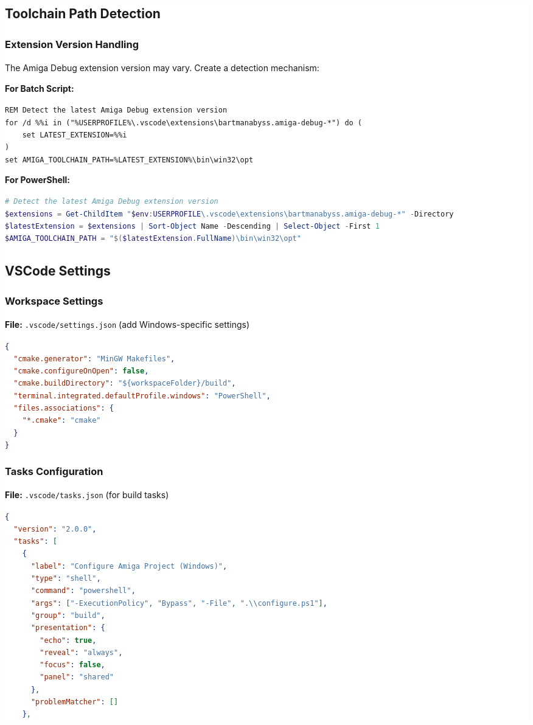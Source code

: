 ## Toolchain Path Detection

### Extension Version Handling

The Amiga Debug extension version may vary. Create a detection mechanism:

**For Batch Script:**

```batch
REM Detect the latest Amiga Debug extension version
for /d %%i in ("%USERPROFILE%\.vscode\extensions\bartmanabyss.amiga-debug-*") do (
    set LATEST_EXTENSION=%%i
)
set AMIGA_TOOLCHAIN_PATH=%LATEST_EXTENSION%\bin\win32\opt
```

**For PowerShell:**

```powershell
# Detect the latest Amiga Debug extension version
$extensions = Get-ChildItem "$env:USERPROFILE\.vscode\extensions\bartmanabyss.amiga-debug-*" -Directory
$latestExtension = $extensions | Sort-Object Name -Descending | Select-Object -First 1
$AMIGA_TOOLCHAIN_PATH = "$($latestExtension.FullName)\bin\win32\opt"
```

## VSCode Settings

### Workspace Settings

**File:** `.vscode/settings.json` (add Windows-specific settings)

```json
{
  "cmake.generator": "MinGW Makefiles",
  "cmake.configureOnOpen": false,
  "cmake.buildDirectory": "${workspaceFolder}/build",
  "terminal.integrated.defaultProfile.windows": "PowerShell",
  "files.associations": {
    "*.cmake": "cmake"
  }
}
```

### Tasks Configuration

**File:** `.vscode/tasks.json` (for build tasks)

```json
{
  "version": "2.0.0",
  "tasks": [
    {
      "label": "Configure Amiga Project (Windows)",
      "type": "shell",
      "command": "powershell",
      "args": ["-ExecutionPolicy", "Bypass", "-File", ".\\configure.ps1"],
      "group": "build",
      "presentation": {
        "echo": true,
        "reveal": "always",
        "focus": false,
        "panel": "shared"
      },
      "problemMatcher": []
    },
```